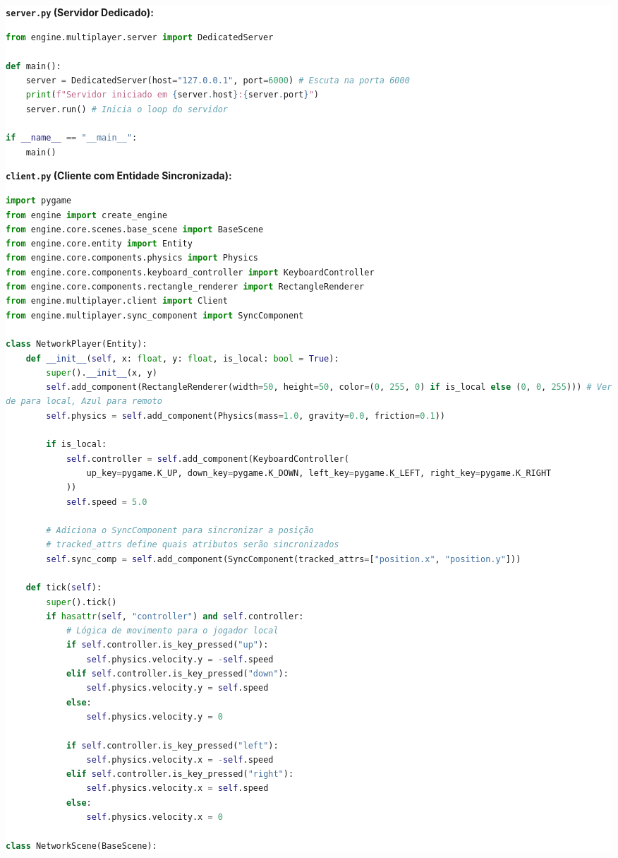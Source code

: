**`server.py` (Servidor Dedicado):**

```python
from engine.multiplayer.server import DedicatedServer

def main():
    server = DedicatedServer(host="127.0.0.1", port=6000) # Escuta na porta 6000
    print(f"Servidor iniciado em {server.host}:{server.port}")
    server.run() # Inicia o loop do servidor

if __name__ == "__main__":
    main()
```

**`client.py` (Cliente com Entidade Sincronizada):**

```python
import pygame
from engine import create_engine
from engine.core.scenes.base_scene import BaseScene
from engine.core.entity import Entity
from engine.core.components.physics import Physics
from engine.core.components.keyboard_controller import KeyboardController
from engine.core.components.rectangle_renderer import RectangleRenderer
from engine.multiplayer.client import Client
from engine.multiplayer.sync_component import SyncComponent

class NetworkPlayer(Entity):
    def __init__(self, x: float, y: float, is_local: bool = True):
        super().__init__(x, y)
        self.add_component(RectangleRenderer(width=50, height=50, color=(0, 255, 0) if is_local else (0, 0, 255))) # Verde para local, Azul para remoto
        self.physics = self.add_component(Physics(mass=1.0, gravity=0.0, friction=0.1))
        
        if is_local:
            self.controller = self.add_component(KeyboardController(
                up_key=pygame.K_UP, down_key=pygame.K_DOWN, left_key=pygame.K_LEFT, right_key=pygame.K_RIGHT
            ))
            self.speed = 5.0
        
        # Adiciona o SyncComponent para sincronizar a posição
        # tracked_attrs define quais atributos serão sincronizados
        self.sync_comp = self.add_component(SyncComponent(tracked_attrs=["position.x", "position.y"]))

    def tick(self):
        super().tick()
        if hasattr(self, "controller") and self.controller:
            # Lógica de movimento para o jogador local
            if self.controller.is_key_pressed("up"): 
                self.physics.velocity.y = -self.speed
            elif self.controller.is_key_pressed("down"): 
                self.physics.velocity.y = self.speed
            else:
                self.physics.velocity.y = 0

            if self.controller.is_key_pressed("left"): 
                self.physics.velocity.x = -self.speed
            elif self.controller.is_key_pressed("right"): 
                self.physics.velocity.x = self.speed
            else:
                self.physics.velocity.x = 0

class NetworkScene(BaseScene):
```